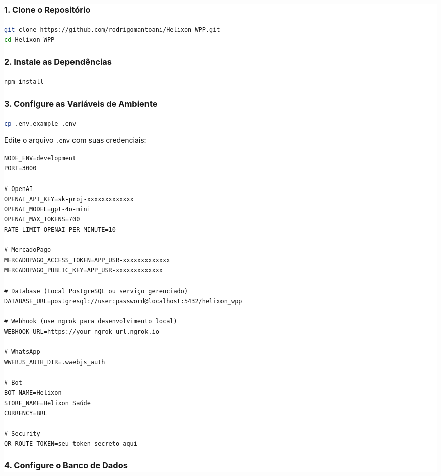 ### 1. Clone o Repositório

```bash
git clone https://github.com/rodrigomantoani/Helixon_WPP.git
cd Helixon_WPP
```

### 2. Instale as Dependências

```bash
npm install
```

### 3. Configure as Variáveis de Ambiente

```bash
cp .env.example .env
```

Edite o arquivo `.env` com suas credenciais:

```env
NODE_ENV=development
PORT=3000

# OpenAI
OPENAI_API_KEY=sk-proj-xxxxxxxxxxxxx
OPENAI_MODEL=gpt-4o-mini
OPENAI_MAX_TOKENS=700
RATE_LIMIT_OPENAI_PER_MINUTE=10

# MercadoPago
MERCADOPAGO_ACCESS_TOKEN=APP_USR-xxxxxxxxxxxxx
MERCADOPAGO_PUBLIC_KEY=APP_USR-xxxxxxxxxxxxx

# Database (Local PostgreSQL ou serviço gerenciado)
DATABASE_URL=postgresql://user:password@localhost:5432/helixon_wpp

# Webhook (use ngrok para desenvolvimento local)
WEBHOOK_URL=https://your-ngrok-url.ngrok.io

# WhatsApp
WWEBJS_AUTH_DIR=.wwebjs_auth

# Bot
BOT_NAME=Helixon
STORE_NAME=Helixon Saúde
CURRENCY=BRL

# Security
QR_ROUTE_TOKEN=seu_token_secreto_aqui
```

### 4. Configure o Banco de Dados

